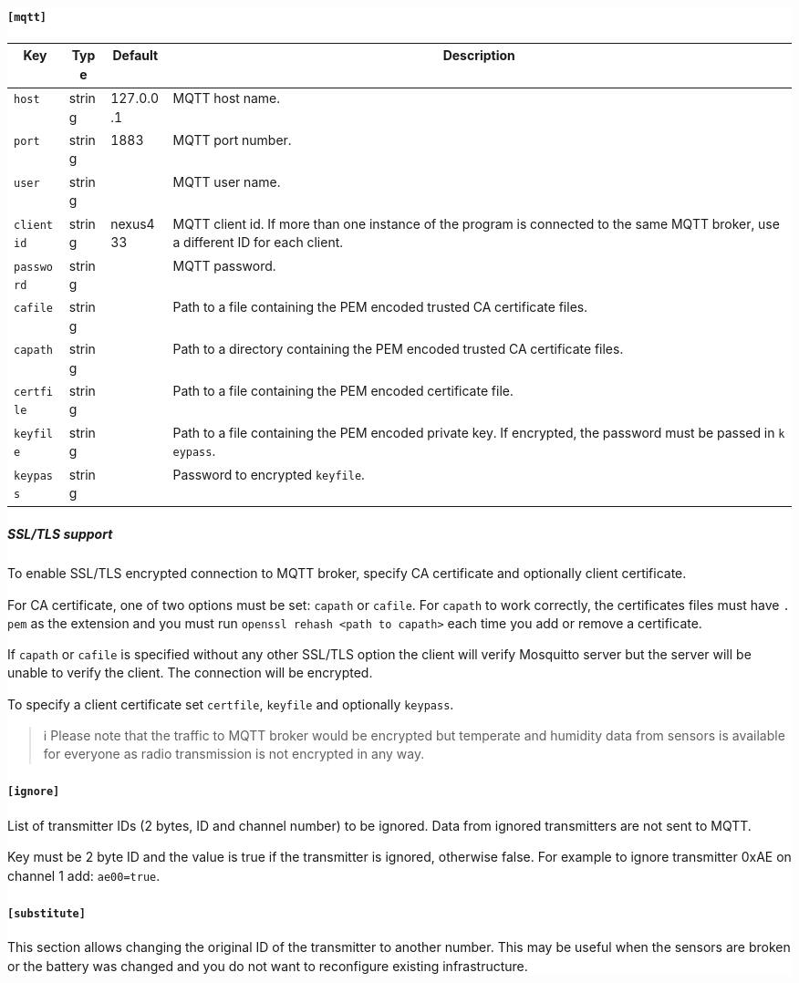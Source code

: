 #### `[mqtt]`

|Key|Type|Default|Description|
|---|----|-------|-----------|
|`host`|string|127.0.0.1|MQTT host name.|
|`port`|string|1883|MQTT port number.|
|`user`|string||MQTT user name.|
|`clientid`|string|nexus433|MQTT client id. If more than one instance of the program is connected to the same MQTT broker, use a different ID for each client.|
|`password`|string||MQTT password.|
|`cafile`|string||Path to a file containing the PEM encoded trusted CA certificate files.|
|`capath`|string||Path to a directory containing the PEM encoded trusted CA certificate files.|
|`certfile`|string||Path to a file containing the PEM encoded certificate file.|
|`keyfile`|string||Path to a file containing the PEM encoded private key. If encrypted, the password must be passed in `keypass`.|
|`keypass`|string||Password to encrypted `keyfile`.|

##### SSL/TLS support

To enable SSL/TLS encrypted connection to MQTT broker, specify CA certificate and optionally client certificate.

For CA certificate, one of two options must be set: `capath` or `cafile`.
For `capath` to work correctly, the certificates files must have `.pem` as the extension and you must run `openssl rehash <path to capath>` each time you add or remove a certificate.

If `capath` or `cafile` is specified without any other SSL/TLS option the client will verify Mosquitto server but the server will be unable to verify the client.
The connection will be encrypted.

To specify a client certificate set `certfile`, `keyfile` and optionally `keypass`.

>:information_source: Please note that the traffic to MQTT broker would be encrypted but temperate and humidity data from sensors is available for everyone as radio transmission is not encrypted in any way.

#### `[ignore]`

List of transmitter IDs (2 bytes, ID and channel number) to be ignored. Data from ignored
transmitters are not sent to MQTT.

Key must be 2 byte ID and the value is true if the transmitter is ignored, otherwise false.
For example to ignore transmitter 0xAE on channel 1 add:
`ae00=true`.

#### `[substitute]`

This section allows changing the original ID of the transmitter to another number. This may be useful
when the sensors are broken or the battery was changed and you do not want to reconfigure existing infrastructure.
